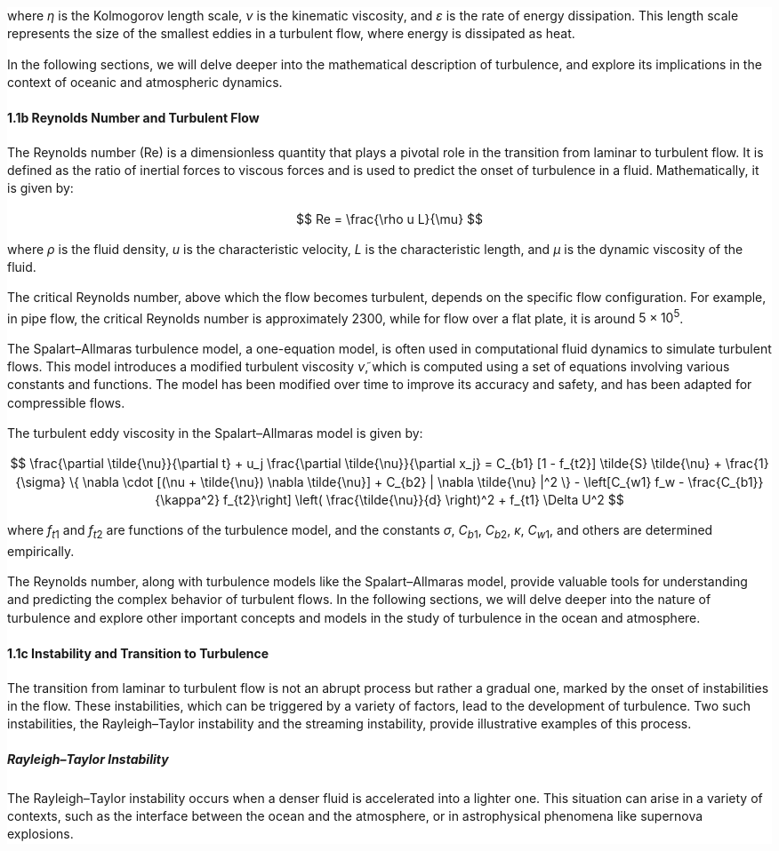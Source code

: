 where $\eta$ is the Kolmogorov length scale, $\nu$ is the kinematic viscosity, and $\varepsilon$ is the rate of energy dissipation. This length scale represents the size of the smallest eddies in a turbulent flow, where energy is dissipated as heat.

In the following sections, we will delve deeper into the mathematical description of turbulence, and explore its implications in the context of oceanic and atmospheric dynamics.

#### 1.1b Reynolds Number and Turbulent Flow

The Reynolds number (Re) is a dimensionless quantity that plays a pivotal role in the transition from laminar to turbulent flow. It is defined as the ratio of inertial forces to viscous forces and is used to predict the onset of turbulence in a fluid. Mathematically, it is given by:

$$
Re = \frac{\rho u L}{\mu}
$$

where $\rho$ is the fluid density, $u$ is the characteristic velocity, $L$ is the characteristic length, and $\mu$ is the dynamic viscosity of the fluid.

The critical Reynolds number, above which the flow becomes turbulent, depends on the specific flow configuration. For example, in pipe flow, the critical Reynolds number is approximately 2300, while for flow over a flat plate, it is around $5 \times 10^5$.

The Spalart–Allmaras turbulence model, a one-equation model, is often used in computational fluid dynamics to simulate turbulent flows. This model introduces a modified turbulent viscosity $\tilde{\nu}$, which is computed using a set of equations involving various constants and functions. The model has been modified over time to improve its accuracy and safety, and has been adapted for compressible flows.

The turbulent eddy viscosity in the Spalart–Allmaras model is given by:

$$
\frac{\partial \tilde{\nu}}{\partial t} + u_j \frac{\partial \tilde{\nu}}{\partial x_j} = C_{b1} [1 - f_{t2}] \tilde{S} \tilde{\nu} + \frac{1}{\sigma} \{ \nabla \cdot [(\nu + \tilde{\nu}) \nabla \tilde{\nu}] + C_{b2} | \nabla \tilde{\nu} |^2 \} - \left[C_{w1} f_w - \frac{C_{b1}}{\kappa^2} f_{t2}\right] \left( \frac{\tilde{\nu}}{d} \right)^2 + f_{t1} \Delta U^2
$$

where $f_{t1}$ and $f_{t2}$ are functions of the turbulence model, and the constants $\sigma$, $C_{b1}$, $C_{b2}$, $\kappa$, $C_{w1}$, and others are determined empirically.

The Reynolds number, along with turbulence models like the Spalart–Allmaras model, provide valuable tools for understanding and predicting the complex behavior of turbulent flows. In the following sections, we will delve deeper into the nature of turbulence and explore other important concepts and models in the study of turbulence in the ocean and atmosphere.

#### 1.1c Instability and Transition to Turbulence

The transition from laminar to turbulent flow is not an abrupt process but rather a gradual one, marked by the onset of instabilities in the flow. These instabilities, which can be triggered by a variety of factors, lead to the development of turbulence. Two such instabilities, the Rayleigh–Taylor instability and the streaming instability, provide illustrative examples of this process.

##### Rayleigh–Taylor Instability

The Rayleigh–Taylor instability occurs when a denser fluid is accelerated into a lighter one. This situation can arise in a variety of contexts, such as the interface between the ocean and the atmosphere, or in astrophysical phenomena like supernova explosions.
